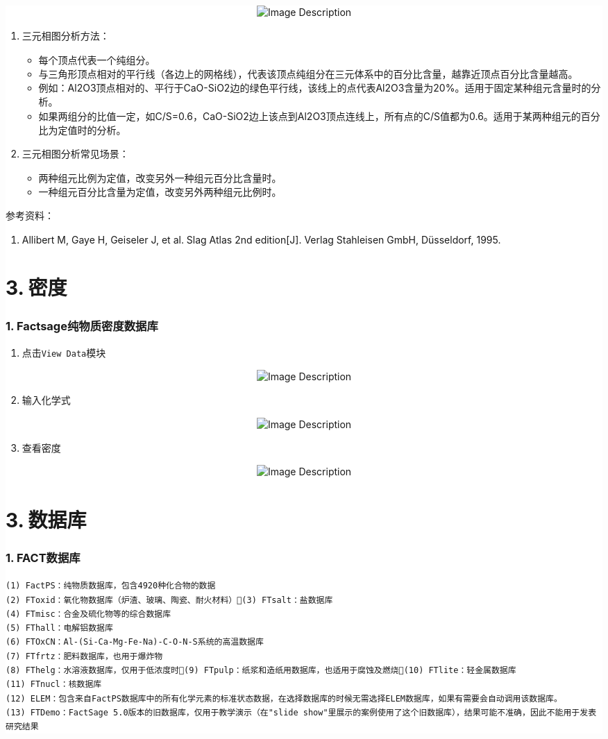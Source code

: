 <p align="center">
<img src="https://19640810.xyz/05_image/01_imageHost/20241118-154936.png" alt="Image Description" width="700">
</p>

1. 三元相图分析方法：
   - 每个顶点代表一个纯组分。
   - 与三角形顶点相对的平行线（各边上的网格线），代表该顶点纯组分在三元体系中的百分比含量，越靠近顶点百分比含量越高。
   - 例如：Al2O3顶点相对的、平行于CaO-SiO2边的绿色平行线，该线上的点代表Al2O3含量为20%。适用于固定某种组元含量时的分析。
   - 如果两组分的比值一定，如C/S=0.6，CaO-SiO2边上该点到Al2O3顶点连线上，所有点的C/S值都为0.6。适用于某两种组元的百分比为定值时的分析。


2. 三元相图分析常见场景：
   - 两种组元比例为定值，改变另外一种组元百分比含量时。
   - 一种组元百分比含量为定值，改变另外两种组元比例时。


参考资料：

1. Allibert M, Gaye H, Geiseler J, et al. Slag Atlas 2nd edition[J]. Verlag Stahleisen GmbH, Düsseldorf, 1995.



# 3. 密度

### 1. Factsage纯物质密度数据库

1. 点击`View Data`模块

<p align="center">
<img src="https://19640810.xyz/05_image/01_imageHost/20240426-193342.png" alt="Image Description" width="500">
</p>

2. 输入化学式

<p align="center">
<img src="https://19640810.xyz/05_image/01_imageHost/20240426-193618.png" alt="Image Description" width="500">
</p>

3. 查看密度

<p align="center">
<img src="https://19640810.xyz/05_image/01_imageHost/20240426-193438.png" alt="Image Description" width="500">
</p>


# 3. 数据库


### 1. FACT数据库

```
(1) FactPS：纯物质数据库，包含4920种化合物的数据
(2) FToxid：氧化物数据库（炉渣、玻璃、陶瓷、耐火材料）(3) FTsalt：盐数据库
(4) FTmisc：合金及硫化物等的综合数据库
(5) FThall：电解铝数据库
(6) FTOxCN：Al-(Si-Ca-Mg-Fe-Na)-C-O-N-S系统的高温数据库
(7) FTfrtz：肥料数据库，也用于爆炸物
(8) FThelg：水溶液数据库，仅用于低浓度时(9) FTpulp：纸浆和造纸用数据库，也适用于腐蚀及燃烧(10) FTlite：轻金属数据库
(11) FTnucl：核数据库
(12) ELEM：包含来自FactPS数据库中的所有化学元素的标准状态数据，在选择数据库的时候无需选择ELEM数据库，如果有需要会自动调用该数据库。
(13) FTDemo：FactSage 5.0版本的旧数据库，仅用于教学演示（在"slide show"里展示的案例使用了这个旧数据库），结果可能不准确，因此不能用于发表研究结果
```
